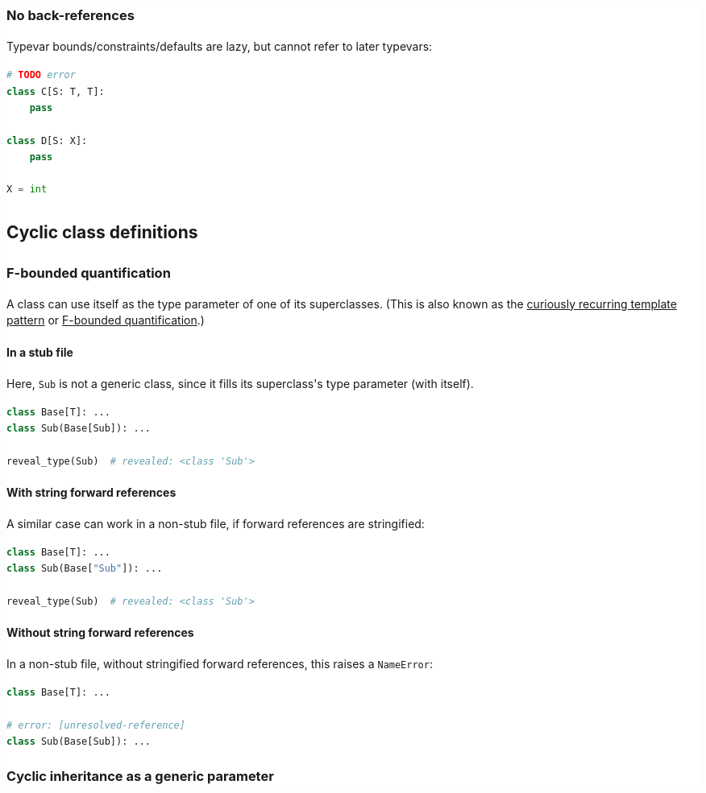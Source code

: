 ### No back-references

Typevar bounds/constraints/defaults are lazy, but cannot refer to later typevars:

```py
# TODO error
class C[S: T, T]:
    pass

class D[S: X]:
    pass

X = int
```

## Cyclic class definitions

### F-bounded quantification

A class can use itself as the type parameter of one of its superclasses. (This is also known as the
[curiously recurring template pattern][crtp] or [F-bounded quantification][f-bound].)

#### In a stub file

Here, `Sub` is not a generic class, since it fills its superclass's type parameter (with itself).

```pyi
class Base[T]: ...
class Sub(Base[Sub]): ...

reveal_type(Sub)  # revealed: <class 'Sub'>
```

#### With string forward references

A similar case can work in a non-stub file, if forward references are stringified:

```py
class Base[T]: ...
class Sub(Base["Sub"]): ...

reveal_type(Sub)  # revealed: <class 'Sub'>
```

#### Without string forward references

In a non-stub file, without stringified forward references, this raises a `NameError`:

```py
class Base[T]: ...

# error: [unresolved-reference]
class Sub(Base[Sub]): ...
```

### Cyclic inheritance as a generic parameter


[crtp]: https://en.wikipedia.org/wiki/Curiously_recurring_template_pattern
[f-bound]: https://en.wikipedia.org/wiki/Bounded_quantification#F-bounded_quantification